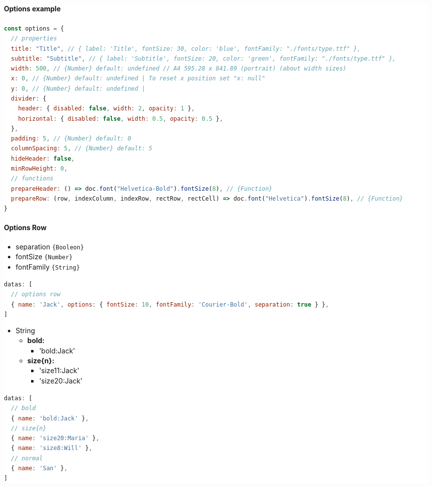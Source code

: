 #### Options example

```js
const options = {
  // properties
  title: "Title", // { label: 'Title', fontSize: 30, color: 'blue', fontFamily: "./fonts/type.ttf" },
  subtitle: "Subtitle", // { label: 'Subtitle', fontSize: 20, color: 'green', fontFamily: "./fonts/type.ttf" },
  width: 500, // {Number} default: undefined // A4 595.28 x 841.89 (portrait) (about width sizes)
  x: 0, // {Number} default: undefined | To reset x position set "x: null"
  y: 0, // {Number} default: undefined | 
  divider: {
    header: { disabled: false, width: 2, opacity: 1 },
    horizontal: { disabled: false, width: 0.5, opacity: 0.5 },
  },
  padding: 5, // {Number} default: 0
  columnSpacing: 5, // {Number} default: 5
  hideHeader: false, 
  minRowHeight: 0,
  // functions
  prepareHeader: () => doc.font("Helvetica-Bold").fontSize(8), // {Function} 
  prepareRow: (row, indexColumn, indexRow, rectRow, rectCell) => doc.font("Helvetica").fontSize(8), // {Function} 
}
```

#### Options Row

- separation <code>{Booleon}</code>
- fontSize <code>{Number}</code>
- fontFamily <code>{String}</code>

```js
datas: [
  // options row
  { name: 'Jack', options: { fontSize: 10, fontFamily: 'Courier-Bold', separation: true } },
]
``` 

- String
  - **bold:** 
    - 'bold:Jack'
  - **size{n}:** 
    - 'size11:Jack'
    - 'size20:Jack'

```js
datas: [
  // bold
  { name: 'bold:Jack' },
  // size{n}
  { name: 'size20:Maria' },
  { name: 'size8:Will' },
  // normal
  { name: 'San' },
]
``` 
